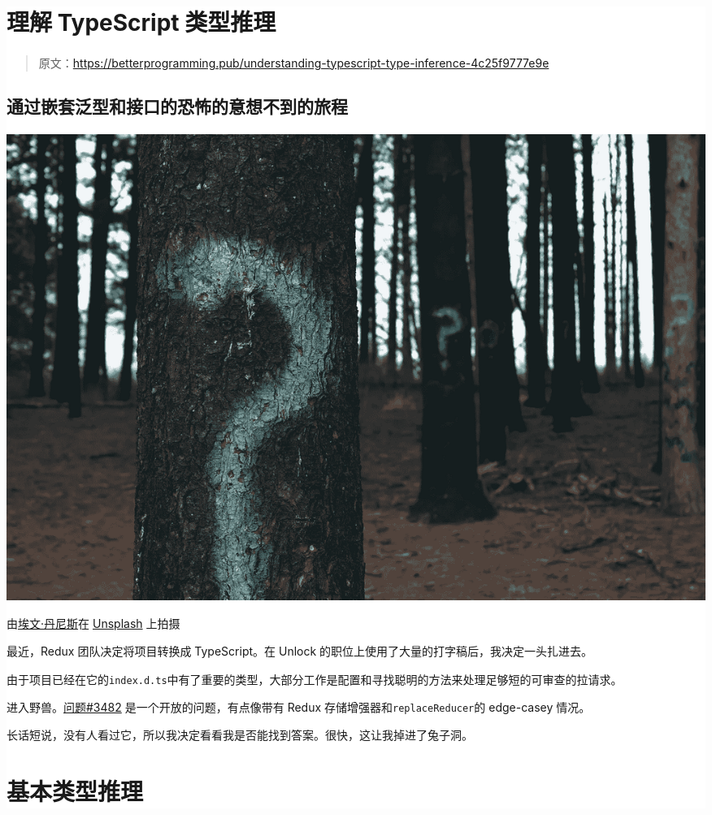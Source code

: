 # 理解 TypeScript 类型推理

> 原文：<https://betterprogramming.pub/understanding-typescript-type-inference-4c25f9777e9e>

## 通过嵌套泛型和接口的恐怖的意想不到的旅程

![](img/ea561030b9a13035dadd2d09b3bbcff1.png)

由[埃文·丹尼斯](https://unsplash.com/@evan__bray?utm_source=unsplash&utm_medium=referral&utm_content=creditCopyText)在 [Unsplash](https://unsplash.com/search/photos/horror?utm_source=unsplash&utm_medium=referral&utm_content=creditCopyText) 上拍摄

最近，Redux 团队决定将项目转换成 TypeScript。在 Unlock 的职位上使用了大量的打字稿后，我决定一头扎进去。

由于项目已经在它的`index.d.ts`中有了重要的类型，大部分工作是配置和寻找聪明的方法来处理足够短的可审查的拉请求。

进入野兽。[问题#3482](https://github.com/reduxjs/redux/issues/3482) 是一个开放的问题，有点像带有 Redux 存储增强器和`replaceReducer`的 edge-casey 情况。

长话短说，没有人看过它，所以我决定看看我是否能找到答案。很快，这让我掉进了兔子洞。

# 基本类型推理
